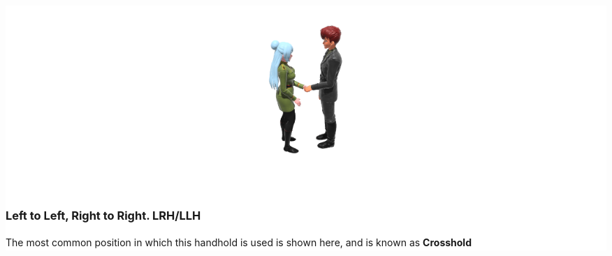 <p><div style="text-align:center"><img src="images/Positions/Reverse_Handshake_LLHS.PNG" width="150" height="262" /></div></p>

### Left to Left, Right to Right. LRH/LLH
The most common position in which this handhold is used is shown here, and is known as **Crosshold**

